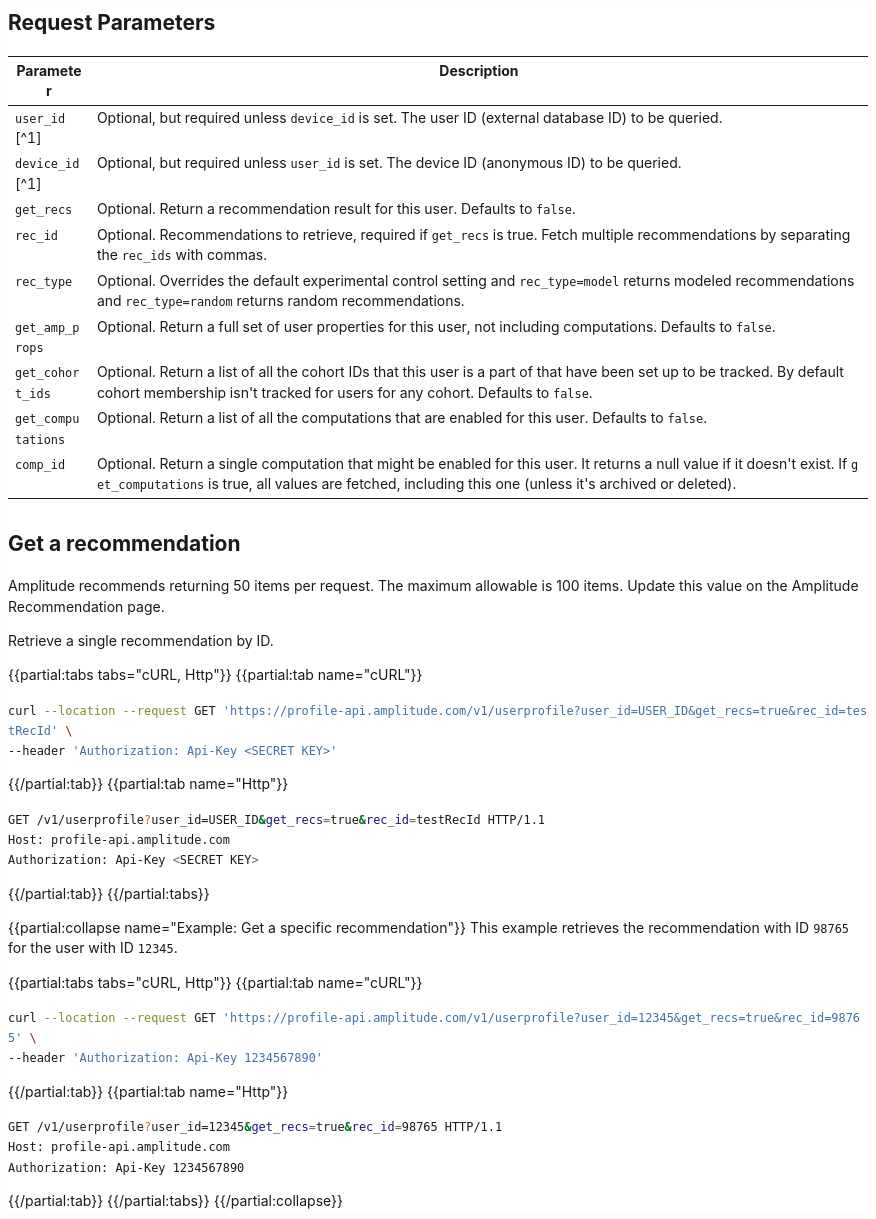## Request Parameters

| <div class= "big-column">Parameter</div> | Description |
| --- | --- |
| `user_id`[^1] | <span class="optional">Optional</span>, but <span class="required">required unless `device_id` is set</span>. The user ID (external database ID) to be queried. |
| `device_id`[^1] | <span class="optional">Optional</span>, but <span class="required">required unless `user_id` is set</span>. The device ID (anonymous ID) to be queried. |
| `get_recs` | <span class="optional">Optional</span>. Return a recommendation result for this user. Defaults to `false`.|
| `rec_id`| <span class="optional">Optional</span>. Recommendations to retrieve, required if `get_recs` is true. Fetch multiple recommendations by separating the `rec_ids` with commas. |
| `rec_type` | <span class="optional">Optional</span>. Overrides the default experimental control setting and `rec_type=model` returns modeled recommendations and `rec_type=random` returns random recommendations. |
| `get_amp_props`| <span class="optional">Optional</span>. Return a full set of user properties for this user, not including computations. Defaults to `false`. |
| `get_cohort_ids`| <span class="optional">Optional</span>. Return a list of all the cohort IDs that this user is a part of that have been set up to be tracked. By default cohort membership isn't tracked for users for any cohort. Defaults to `false`.|
| `get_computations` | <span class="optional">Optional</span>. Return a list of all the computations that are enabled for this user. Defaults to `false`. |
| `comp_id` | <span class="optional">Optional</span>. Return a single computation that might be enabled for this user. It returns a null value if it doesn't exist. If `get_computations` is true, all values are fetched, including this one (unless it's archived or deleted). |

## Get a recommendation

Amplitude recommends returning 50 items per request. The maximum allowable is 100 items. Update this value on the Amplitude Recommendation page.

Retrieve a single recommendation by ID.

{{partial:tabs tabs="cURL, Http"}}
{{partial:tab name="cURL"}}
```bash
curl --location --request GET 'https://profile-api.amplitude.com/v1/userprofile?user_id=USER_ID&get_recs=true&rec_id=testRecId' \
--header 'Authorization: Api-Key <SECRET KEY>'
```
{{/partial:tab}}
{{partial:tab name="Http"}}
```bash
GET /v1/userprofile?user_id=USER_ID&get_recs=true&rec_id=testRecId HTTP/1.1
Host: profile-api.amplitude.com
Authorization: Api-Key <SECRET KEY>
```
{{/partial:tab}}
{{/partial:tabs}}

{{partial:collapse name="Example: Get a specific recommendation"}}
This example retrieves the recommendation with ID `98765` for the user with ID `12345`.

{{partial:tabs tabs="cURL, Http"}}
{{partial:tab name="cURL"}}
```bash
curl --location --request GET 'https://profile-api.amplitude.com/v1/userprofile?user_id=12345&get_recs=true&rec_id=98765' \
--header 'Authorization: Api-Key 1234567890'
```
{{/partial:tab}}
{{partial:tab name="Http"}}
```bash
GET /v1/userprofile?user_id=12345&get_recs=true&rec_id=98765 HTTP/1.1
Host: profile-api.amplitude.com
Authorization: Api-Key 1234567890
```
{{/partial:tab}}
{{/partial:tabs}}
{{/partial:collapse}}
